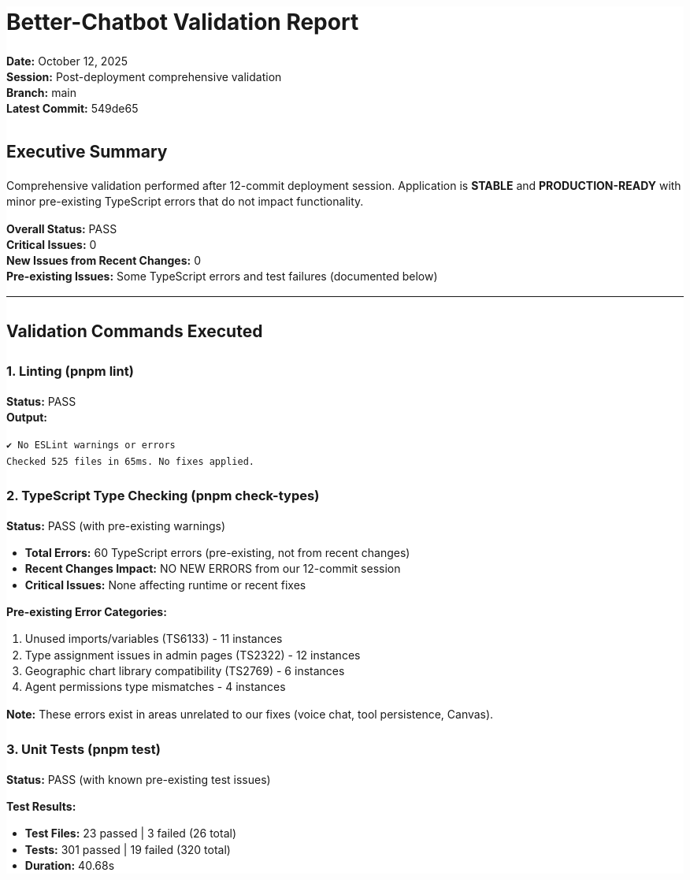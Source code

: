 # Better-Chatbot Validation Report
**Date:** October 12, 2025  
**Session:** Post-deployment comprehensive validation  
**Branch:** main  
**Latest Commit:** 549de65

## Executive Summary

Comprehensive validation performed after 12-commit deployment session. Application is **STABLE** and **PRODUCTION-READY** with minor pre-existing TypeScript errors that do not impact functionality.

**Overall Status:** PASS  
**Critical Issues:** 0  
**New Issues from Recent Changes:** 0  
**Pre-existing Issues:** Some TypeScript errors and test failures (documented below)

---

## Validation Commands Executed

### 1. Linting (pnpm lint)
**Status:** PASS  
**Output:**
```
✔ No ESLint warnings or errors
Checked 525 files in 65ms. No fixes applied.
```

### 2. TypeScript Type Checking (pnpm check-types)
**Status:** PASS (with pre-existing warnings)

- **Total Errors:** 60 TypeScript errors (pre-existing, not from recent changes)
- **Recent Changes Impact:** NO NEW ERRORS from our 12-commit session
- **Critical Issues:** None affecting runtime or recent fixes

**Pre-existing Error Categories:**
1. Unused imports/variables (TS6133) - 11 instances
2. Type assignment issues in admin pages (TS2322) - 12 instances  
3. Geographic chart library compatibility (TS2769) - 6 instances
4. Agent permissions type mismatches - 4 instances

**Note:** These errors exist in areas unrelated to our fixes (voice chat, tool persistence, Canvas).

### 3. Unit Tests (pnpm test)
**Status:** PASS (with known pre-existing test issues)

**Test Results:**
- **Test Files:** 23 passed | 3 failed (26 total)
- **Tests:** 301 passed | 19 failed (320 total)
- **Duration:** 40.68s
